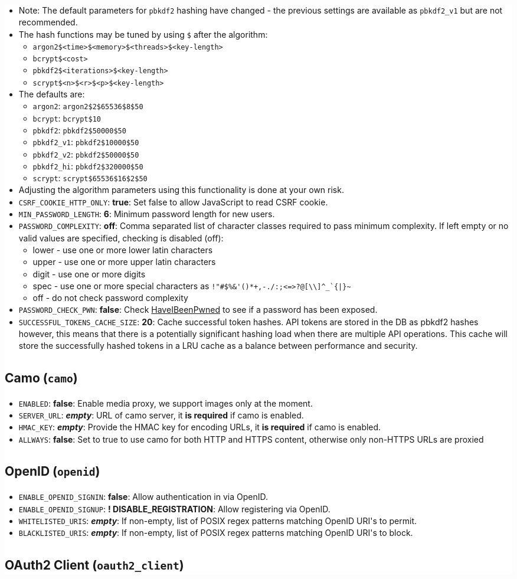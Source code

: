   - Note: The default parameters for `pbkdf2` hashing have changed - the previous settings are available as `pbkdf2_v1` but are not recommended.
  - The hash functions may be tuned by using `$` after the algorithm:
    - `argon2$<time>$<memory>$<threads>$<key-length>`
    - `bcrypt$<cost>`
    - `pbkdf2$<iterations>$<key-length>`
    - `scrypt$<n>$<r>$<p>$<key-length>`
  - The defaults are:
    - `argon2`:    `argon2$2$65536$8$50`
    - `bcrypt`:    `bcrypt$10`
    - `pbkdf2`:    `pbkdf2$50000$50`
    - `pbkdf2_v1`: `pbkdf2$10000$50`
    - `pbkdf2_v2`: `pbkdf2$50000$50`
    - `pbkdf2_hi`: `pbkdf2$320000$50`
    - `scrypt`:    `scrypt$65536$16$2$50`
  - Adjusting the algorithm parameters using this functionality is done at your own risk.
- `CSRF_COOKIE_HTTP_ONLY`: **true**: Set false to allow JavaScript to read CSRF cookie.
- `MIN_PASSWORD_LENGTH`: **6**: Minimum password length for new users.
- `PASSWORD_COMPLEXITY`: **off**: Comma separated list of character classes required to pass minimum complexity. If left empty or no valid values are specified, checking is disabled (off):
  - lower - use one or more lower latin characters
  - upper - use one or more upper latin characters
  - digit - use one or more digits
  - spec - use one or more special characters as ``!"#$%&'()*+,-./:;<=>?@[\\]^_`{|}~``
  - off - do not check password complexity
- `PASSWORD_CHECK_PWN`: **false**: Check [HaveIBeenPwned](https://haveibeenpwned.com/Passwords) to see if a password has been exposed.
- `SUCCESSFUL_TOKENS_CACHE_SIZE`: **20**: Cache successful token hashes. API tokens are stored in the DB as pbkdf2 hashes however, this means that there is a potentially significant hashing load when there are multiple API operations. This cache will store the successfully hashed tokens in a LRU cache as a balance between performance and security.

## Camo (`camo`)

- `ENABLED`: **false**: Enable media proxy, we support images only at the moment.
- `SERVER_URL`: **_empty_**: URL of camo server, it **is required** if camo is enabled.
- `HMAC_KEY`: **_empty_**: Provide the HMAC key for encoding URLs, it **is required** if camo is enabled.
- `ALLWAYS`: **false**: Set to true to use camo for both HTTP and HTTPS content, otherwise only non-HTTPS URLs are proxied

## OpenID (`openid`)

- `ENABLE_OPENID_SIGNIN`: **false**: Allow authentication in via OpenID.
- `ENABLE_OPENID_SIGNUP`: **! DISABLE\_REGISTRATION**: Allow registering via OpenID.
- `WHITELISTED_URIS`: **_empty_**: If non-empty, list of POSIX regex patterns matching
   OpenID URI's to permit.
- `BLACKLISTED_URIS`: **_empty_**: If non-empty, list of POSIX regex patterns matching
   OpenID URI's to block.

## OAuth2 Client (`oauth2_client`)
